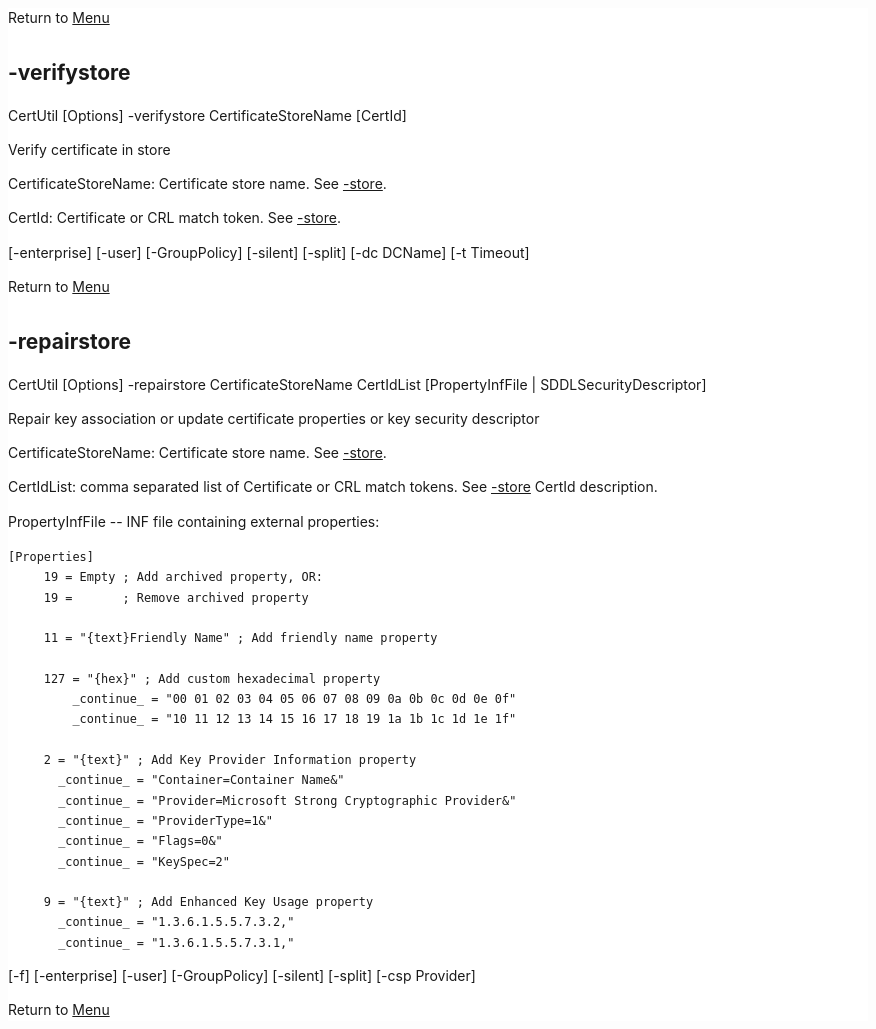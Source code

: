 Return to [Menu](../Topic/Certutil.md#BKMK_menu)  
  
## <a name="BKMK_verifystore"></a>\-verifystore  
CertUtil \[Options\] \-verifystore CertificateStoreName \[CertId\]  
  
Verify certificate in store  
  
CertificateStoreName: Certificate store name.  See [\-store](../Topic/Certutil.md#BKMK_Store).  
  
CertId: Certificate or CRL match token.  See [\-store](../Topic/Certutil.md#BKMK_Store).  
  
\[\-enterprise\] \[\-user\] \[\-GroupPolicy\] \[\-silent\] \[\-split\] \[\-dc DCName\] \[\-t Timeout\]  
  
Return to [Menu](../Topic/Certutil.md#BKMK_menu)  
  
## <a name="BKMK_repairstore"></a>\-repairstore  
CertUtil \[Options\] \-repairstore CertificateStoreName CertIdList \[PropertyInfFile | SDDLSecurityDescriptor\]  
  
Repair key association or update certificate properties or key security descriptor  
  
CertificateStoreName: Certificate store name.  See [\-store](../Topic/Certutil.md#BKMK_Store).  
  
CertIdList: comma separated list of Certificate or CRL match tokens. See [\-store](../Topic/Certutil.md#BKMK_Store) CertId description.  
  
PropertyInfFile \-\- INF file containing external properties:  
  
```  
[Properties]  
     19 = Empty ; Add archived property, OR:  
     19 =       ; Remove archived property  
  
     11 = "{text}Friendly Name" ; Add friendly name property  
  
     127 = "{hex}" ; Add custom hexadecimal property  
         _continue_ = "00 01 02 03 04 05 06 07 08 09 0a 0b 0c 0d 0e 0f"  
         _continue_ = "10 11 12 13 14 15 16 17 18 19 1a 1b 1c 1d 1e 1f"  
  
     2 = "{text}" ; Add Key Provider Information property  
       _continue_ = "Container=Container Name&"  
       _continue_ = "Provider=Microsoft Strong Cryptographic Provider&"  
       _continue_ = "ProviderType=1&"  
       _continue_ = "Flags=0&"  
       _continue_ = "KeySpec=2"  
  
     9 = "{text}" ; Add Enhanced Key Usage property  
       _continue_ = "1.3.6.1.5.5.7.3.2,"  
       _continue_ = "1.3.6.1.5.5.7.3.1,"  
```  
  
\[\-f\] \[\-enterprise\] \[\-user\] \[\-GroupPolicy\] \[\-silent\] \[\-split\] \[\-csp Provider\]  
  
Return to [Menu](../Topic/Certutil.md#BKMK_menu)  
  